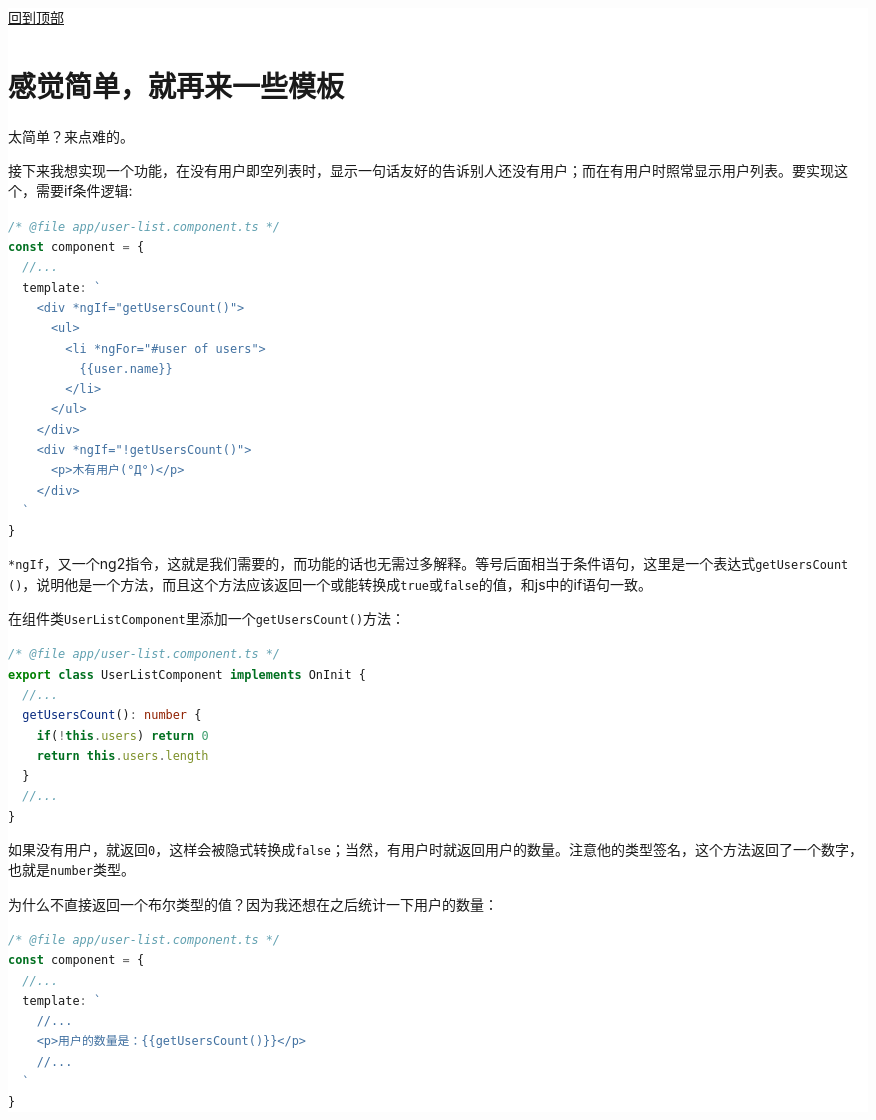 [回到顶部](#)

# 感觉简单，就再来一些模板

太简单？来点难的。

接下来我想实现一个功能，在没有用户即空列表时，显示一句话友好的告诉别人还没有用户；而在有用户时照常显示用户列表。要实现这个，需要if条件逻辑:

```typescript
/* @file app/user-list.component.ts */
const component = {
  //...
  template: `
    <div *ngIf="getUsersCount()">
      <ul>
        <li *ngFor="#user of users">
          {{user.name}}
        </li>
      </ul>
    </div>
    <div *ngIf="!getUsersCount()">
      <p>木有用户(°Д°)</p>
    </div>
  `
}
```

`*ngIf`，又一个ng2指令，这就是我们需要的，而功能的话也无需过多解释。等号后面相当于条件语句，这里是一个表达式`getUsersCount()`，说明他是一个方法，而且这个方法应该返回一个或能转换成`true`或`false`的值，和js中的if语句一致。

在组件类`UserListComponent`里添加一个`getUsersCount()`方法：

```typescript
/* @file app/user-list.component.ts */
export class UserListComponent implements OnInit {
  //...
  getUsersCount(): number {
    if(!this.users) return 0
    return this.users.length
  }
  //...
}
```

如果没有用户，就返回`0`，这样会被隐式转换成`false`；当然，有用户时就返回用户的数量。注意他的类型签名，这个方法返回了一个数字，也就是`number`类型。

为什么不直接返回一个布尔类型的值？因为我还想在之后统计一下用户的数量：

```typescript
/* @file app/user-list.component.ts */
const component = {
  //...
  template: `
    //...
    <p>用户的数量是：{{getUsersCount()}}</p>
	//...
  `
}
```

